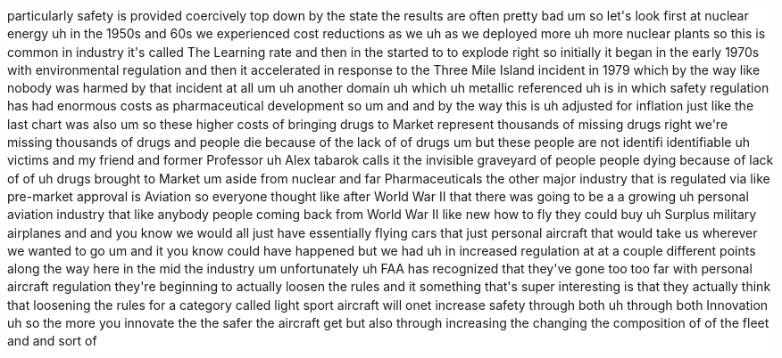 particularly safety is provided
coercively top down by the state the
results are often pretty bad um so let's
look first at nuclear
energy uh in the 1950s and 60s we
experienced cost reductions as we uh as
we deployed more uh more nuclear plants
so this is common in industry it's
called The Learning rate and then in the
started to to explode right so initially
it began in the early 1970s with
environmental regulation and then it
accelerated in response to the Three
Mile Island incident in 1979 which by
the way like nobody was harmed by that
incident at all
um uh another domain uh which uh
metallic referenced uh is in which
safety regulation has had enormous costs
as pharmaceutical development so um and
and by the way this is uh adjusted for
inflation just like the last chart was
also um so these higher costs of
bringing drugs to Market represent
thousands of missing drugs right we're
missing thousands of drugs and people
die because of the lack of of drugs um
but these people are not identifi
identifiable uh victims and my friend
and former Professor uh Alex tabarok
calls it the invisible graveyard of
people people dying because of lack of
of uh drugs brought to
Market um aside from nuclear and far
Pharmaceuticals the other major industry
that is regulated via like pre-market
approval is Aviation so everyone thought
like after World War II that there was
going to be a a growing uh personal
aviation industry that like anybody
people coming back from World War II
like new how to fly they could buy uh
Surplus military airplanes and and you
know we would all just have essentially
flying cars that just personal aircraft
that would take us wherever we wanted to
go um and it you know could have
happened but we had uh in increased
regulation at at a couple different
points along the way here in the mid
the industry um
unfortunately uh FAA has recognized that
they've gone too too far with personal
aircraft regulation they're beginning to
actually loosen the rules and it
something that's super interesting is
that they actually think that loosening
the rules for a category called light
sport aircraft will onet increase safety
through both uh through both Innovation
uh so the more you innovate the the
safer the aircraft get but also through
increasing the changing the composition
of of the fleet and and sort of